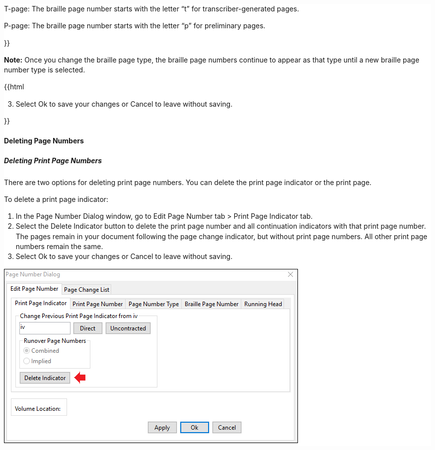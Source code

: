 T-page: The braille page number starts with the letter “t” for
transcriber-generated pages.

P-page: The braille page number starts with the letter “p” for
preliminary pages.

</li>

</ol>

}}

**Note:** Once you change the braille page type, the braille page
numbers continue to appear as that type until a new braille page number
type is selected.

{{html

<ol>

<li value=3>

Select Ok to save your changes or Cancel to leave without saving.

</li>

</ol>

}}

#### Deleting Page Numbers

##### Deleting Print Page Numbers

There are two options for deleting print page numbers. You can delete
the print page indicator or the print page.

To delete a print page indicator:

1.  In the Page Number Dialog window, go to Edit Page Number tab \>
    Print Page Indicator tab.
2.  Select the Delete Indicator button to delete the print page number
    and all continuation indicators with that print page number. The
    pages remain in your document following the page change indicator,
    but without print page numbers. All other print page numbers remain
    the same.
3.  Select Ok to save your changes or Cancel to leave without saving.

![page number dialog window; edit page number tab; print page indicator tab; red arrow pointing at delete indicator button](pagenumberdialogprintpageindicatordelete.PNG "page number dialog window; edit page number tab; print page indicator tab; red arrow pointing at delete indicator button")
